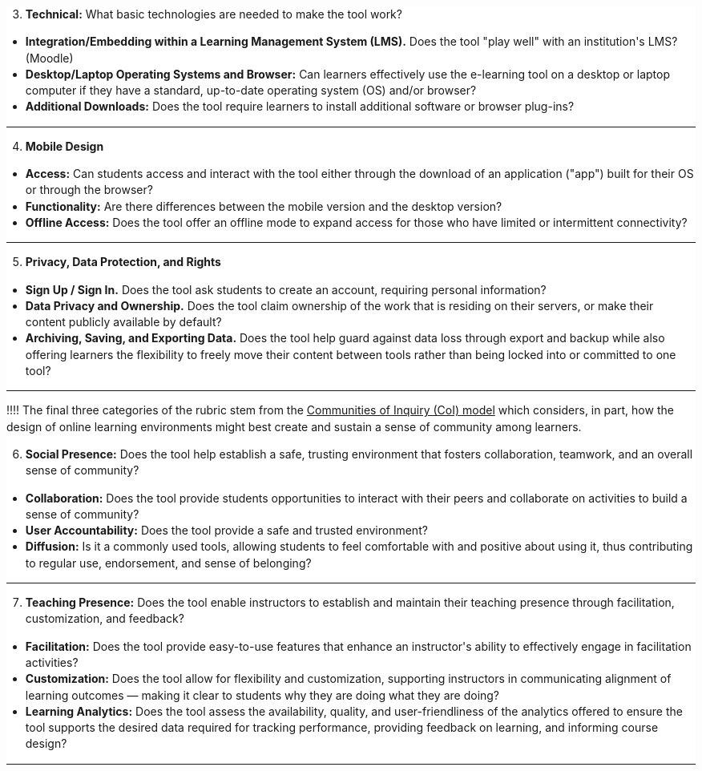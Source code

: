 
3. **Technical:** What basic technologies are needed to make the tool work?  
- **Integration/Embedding within a Learning Management System (LMS).** Does the tool "play well" with an institution's LMS? (Moodle)  
- **Desktop/Laptop Operating Systems and Browser:** Can learners effectively use the e-learning tool on a desktop or laptop computer if they have a standard, up-to-date operating system (OS) and/or browser?  
- **Additional Downloads:** Does the tool require learners to install additional software or browser plug-ins?  

---  

4. **Mobile Design**  
- **Access:** Can students access and interact with the tool either through the download of an application ("app") built for their OS or through the browser?  
- **Functionality:** Are there differences between the mobile version and the desktop version?  
- **Offline Access:** Does the tool offer an offline mode to expand access for those who have limited or intermittent connectivity?  

---  

5. **Privacy, Data Protection, and Rights**  
- **Sign Up / Sign In.** Does the tool ask students to create an account, requiring personal information?  
- **Data Privacy and Ownership.** Does the tool claim ownership of the work that is residing on their
servers, or make their content publicly available by default?   
- **Archiving, Saving, and Exporting Data.** Does the tool help guard against data loss through export and backup while also offering learners the flexibility to freely move their content between tools rather than being locked
into or committed to one tool?  

---  

!!!! The final three categories of the rubric stem from the [Communities of Inquiry (CoI) model](https://er.educause.edu/articles/2018/9/a-rubric-for-evaluating-e-learning-tools-in-higher-education#fn14) which considers, in part, how the design of online learning environments might best create and sustain a sense of community among learners.

6. **Social Presence:** Does the tool help establish a safe, trusting environment that fosters
collaboration, teamwork, and an overall sense of community?
- **Collaboration:** Does the tool provide students opportunities to interact with their peers and
collaborate on activities to build a sense of community?
- **User Accountability:** Does the tool provide a safe and trusted environment?  
- **Diffusion:** Is it a commonly used tools, allowing students to feel comfortable
with and positive about using it, thus contributing to regular use, endorsement,
and sense of belonging?

---  

7. **Teaching Presence:** Does the tool enable instructors to establish and maintain their teaching presence through
facilitation, customization, and feedback?  
- **Facilitation:** Does the tool provide easy-to-use features that enhance
an instructor's ability to effectively engage in facilitation activities?  
- **Customization:** Does the tool allow for flexibility and customization, supporting
instructors in communicating alignment of learning outcomes — making it clear to students why
they are doing what they are doing?    
- **Learning Analytics:** Does the tool assess the availability, quality, and
user-friendliness of the analytics offered to ensure the tool supports the
desired data required for tracking performance, providing feedback on learning,
and informing course design?  

---  